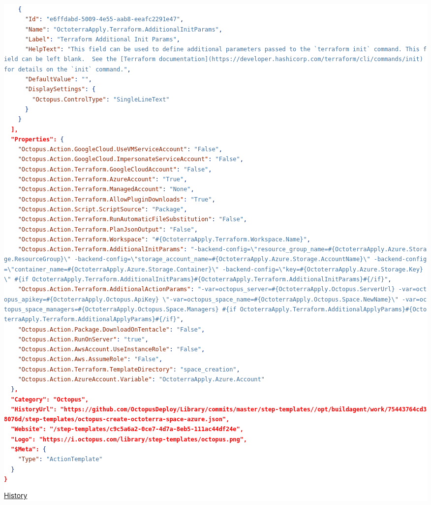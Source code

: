 ```json
    {
      "Id": "e6ffdabd-5009-4e55-aab8-eeafc2291e47",
      "Name": "OctoterraApply.Terraform.AdditionalInitParams",
      "Label": "Terraform Additional Init Params",
      "HelpText": "This field can be used to define additional parameters passed to the `terraform init` command. This field can be left blank.  See the [Terraform documentation](https://developer.hashicorp.com/terraform/cli/commands/init) for details on the `init` command.",
      "DefaultValue": "",
      "DisplaySettings": {
        "Octopus.ControlType": "SingleLineText"
      }
    }
  ],
  "Properties": {
    "Octopus.Action.GoogleCloud.UseVMServiceAccount": "False",
    "Octopus.Action.GoogleCloud.ImpersonateServiceAccount": "False",
    "Octopus.Action.Terraform.GoogleCloudAccount": "False",
    "Octopus.Action.Terraform.AzureAccount": "True",
    "Octopus.Action.Terraform.ManagedAccount": "None",
    "Octopus.Action.Terraform.AllowPluginDownloads": "True",
    "Octopus.Action.Script.ScriptSource": "Package",
    "Octopus.Action.Terraform.RunAutomaticFileSubstitution": "False",
    "Octopus.Action.Terraform.PlanJsonOutput": "False",
    "Octopus.Action.Terraform.Workspace": "#{OctoterraApply.Terraform.Workspace.Name}",
    "Octopus.Action.Terraform.AdditionalInitParams": "-backend-config=\"resource_group_name=#{OctoterraApply.Azure.Storage.ResourceGroup}\" -backend-config=\"storage_account_name=#{OctoterraApply.Azure.Storage.AccountName}\" -backend-config=\"container_name=#{OctoterraApply.Azure.Storage.Container}\" -backend-config=\"key=#{OctoterraApply.Azure.Storage.Key}\" #{if OctoterraApply.Terraform.AdditionalInitParams}#{OctoterraApply.Terraform.AdditionalInitParams}#{/if}",
    "Octopus.Action.Terraform.AdditionalActionParams": "-var=octopus_server=#{OctoterraApply.Octopus.ServerUrl} -var=octopus_apikey=#{OctoterraApply.Octopus.ApiKey} \"-var=octopus_space_name=#{OctoterraApply.Octopus.Space.NewName}\" -var=octopus_space_managers=#{OctoterraApply.Octopus.Space.Managers} #{if OctoterraApply.Terraform.AdditionalApplyParams}#{OctoterraApply.Terraform.AdditionalApplyParams}#{/if}",
    "Octopus.Action.Package.DownloadOnTentacle": "False",
    "Octopus.Action.RunOnServer": "true",
    "Octopus.Action.AwsAccount.UseInstanceRole": "False",
    "Octopus.Action.Aws.AssumeRole": "False",
    "Octopus.Action.Terraform.TemplateDirectory": "space_creation",
    "Octopus.Action.AzureAccount.Variable": "OctoterraApply.Azure.Account"
  },
  "Category": "Octopus",
  "HistoryUrl": "https://github.com/OctopusDeploy/Library/commits/master/step-templates//opt/buildagent/work/75443764cd38076d/step-templates/octopus-create-octoterra-space-azure.json",
  "Website": "/step-templates/c9c5a6a2-0ce7-4d7a-8eb5-111ac44df24e",
  "Logo": "https://i.octopus.com/library/step-templates/octopus.png",
  "$Meta": {
    "Type": "ActionTemplate"
  }
}
```

[History](https://github.com/OctopusDeploy/Library/commits/master/step-templates/https://github.com/OctopusDeploy/Library/commits/master/step-templates//opt/buildagent/work/75443764cd38076d/step-templates/octopus-create-octoterra-space-azure.json)

</div>
